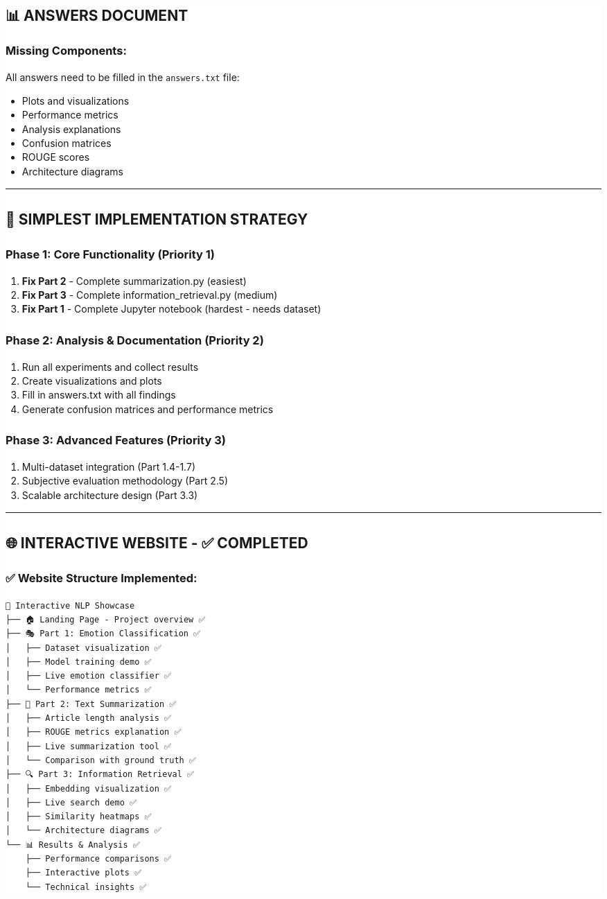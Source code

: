 
## 📊 **ANSWERS DOCUMENT**

### **Missing Components:**
All answers need to be filled in the `answers.txt` file:
- Plots and visualizations
- Performance metrics
- Analysis explanations
- Confusion matrices
- ROUGE scores
- Architecture diagrams

---

## 🎯 **SIMPLEST IMPLEMENTATION STRATEGY**

### **Phase 1: Core Functionality (Priority 1)**
1. **Fix Part 2** - Complete summarization.py (easiest)
2. **Fix Part 3** - Complete information_retrieval.py (medium)
3. **Fix Part 1** - Complete Jupyter notebook (hardest - needs dataset)

### **Phase 2: Analysis & Documentation (Priority 2)**
1. Run all experiments and collect results
2. Create visualizations and plots
3. Fill in answers.txt with all findings
4. Generate confusion matrices and performance metrics

### **Phase 3: Advanced Features (Priority 3)**
1. Multi-dataset integration (Part 1.4-1.7)
2. Subjective evaluation methodology (Part 2.5)
3. Scalable architecture design (Part 3.3)

---

## 🌐 **INTERACTIVE WEBSITE - ✅ COMPLETED**

### **✅ Website Structure Implemented:**
```
📱 Interactive NLP Showcase
├── 🏠 Landing Page - Project overview ✅
├── 🎭 Part 1: Emotion Classification ✅
│   ├── Dataset visualization ✅
│   ├── Model training demo ✅
│   ├── Live emotion classifier ✅
│   └── Performance metrics ✅
├── 📰 Part 2: Text Summarization ✅ 
│   ├── Article length analysis ✅
│   ├── ROUGE metrics explanation ✅
│   ├── Live summarization tool ✅
│   └── Comparison with ground truth ✅
├── 🔍 Part 3: Information Retrieval ✅
│   ├── Embedding visualization ✅
│   ├── Live search demo ✅
│   ├── Similarity heatmaps ✅
│   └── Architecture diagrams ✅
└── 📊 Results & Analysis ✅
    ├── Performance comparisons ✅
    ├── Interactive plots ✅
    └── Technical insights ✅
```
